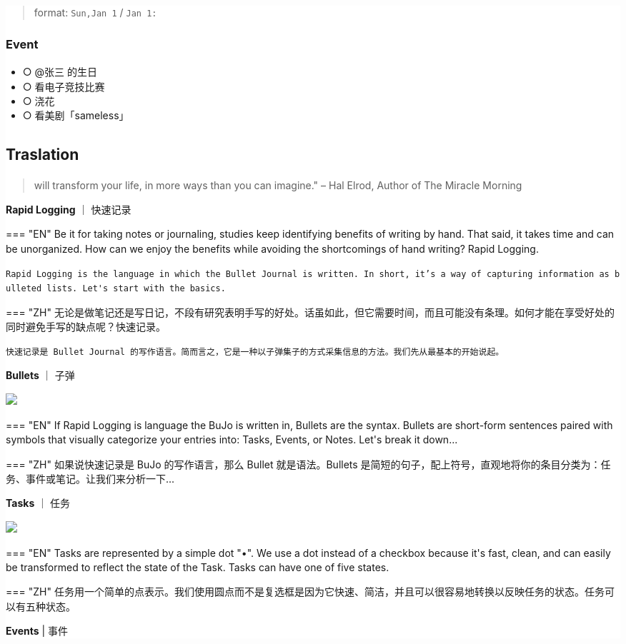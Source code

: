 > format: `Sun,Jan 1` / `Jan 1:`

### Event

- ○ @张三 的生日
- ○ 看电子竞技比赛
- ○ 浇花
- ○ 看美剧「sameless」 

## Traslation

> will transform your life, in more ways than you can imagine."
– Hal Elrod, Author of The Miracle Morning

**Rapid Logging** ｜ 快速记录

=== "EN"
    Be it for taking notes or journaling, studies keep identifying benefits of writing by hand. That said, it takes time and can be unorganized. How can we enjoy the benefits while avoiding the shortcomings of hand writing? Rapid Logging.

    Rapid Logging is the language in which the Bullet Journal is written. In short, it’s a way of capturing information as bulleted lists. Let's start with the basics.

=== "ZH"
    无论是做笔记还是写日记，不段有研究表明手写的好处。话虽如此，但它需要时间，而且可能没有条理。如何才能在享受好处的同时避免手写的缺点呢？快速记录。

    快速记录是 Bullet Journal 的写作语言。简而言之，它是一种以子弹集子的方式采集信息的方法。我们先从最基本的开始说起。


**Bullets** ｜ 子弹

![](https://cdn.shopifycdn.net/s/files/1/0882/3478/files/Bullets_e7e2293a-c819-4364-ab86-cada0f151623_1200x.png?v=1601582266)

=== "EN"
    If Rapid Logging is language the BuJo is written in, Bullets are the syntax. Bullets are short-form sentences paired with symbols that visually categorize your entries into: Tasks, Events, or Notes. Let's break it down...

=== "ZH"
    如果说快速记录是 BuJo 的写作语言，那么 Bullet 就是语法。Bullets 是简短的句子，配上符号，直观地将你的条目分类为：任务、事件或笔记。让我们来分析一下...


**Tasks** ｜ 任务

![](https://cdn.shopifycdn.net/s/files/1/0882/3478/files/Tasks_2ff9a232-50b3-4d79-a127-5b53a8e6606b_1200x.png?v=1601582371)

=== "EN"
    Tasks are represented by a simple dot "•". We use a dot instead of a checkbox because it's fast, clean, and can easily be transformed to reflect the state of the Task. Tasks can have one of five states.

=== "ZH"
    任务用一个简单的点表示。我们使用圆点而不是复选框是因为它快速、简洁，并且可以很容易地转换以反映任务的状态。任务可以有五种状态。


**Events** | 事件
